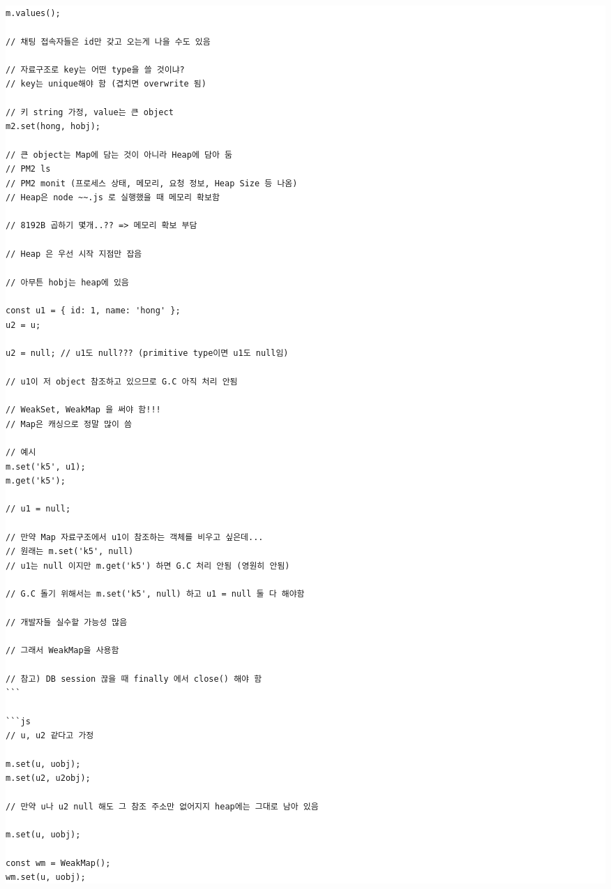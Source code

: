     m.values();

    // 채팅 접속자들은 id만 갖고 오는게 나을 수도 있음

    // 자료구조로 key는 어떤 type을 쓸 것이냐?
    // key는 unique해야 함 (겹치면 overwrite 됨)

    // 키 string 가정, value는 큰 object
    m2.set(hong, hobj);

    // 큰 object는 Map에 담는 것이 아니라 Heap에 담아 둠
    // PM2 ls
    // PM2 monit (프로세스 상태, 메모리, 요청 정보, Heap Size 등 나옴)
    // Heap은 node ~~.js 로 실행했을 때 메모리 확보함

    // 8192B 곱하기 몇개..?? => 메모리 확보 부담

    // Heap 은 우선 시작 지점만 잡음

    // 아무튼 hobj는 heap에 있음

    const u1 = { id: 1, name: 'hong' };
    u2 = u;

    u2 = null; // u1도 null??? (primitive type이면 u1도 null임)

    // u1이 저 object 참조하고 있으므로 G.C 아직 처리 안됨

    // WeakSet, WeakMap 을 써야 함!!!
    // Map은 캐싱으로 정말 많이 씀

    // 예시
    m.set('k5', u1);
    m.get('k5');

    // u1 = null;

    // 만약 Map 자료구조에서 u1이 참조하는 객체를 비우고 싶은데...
    // 원래는 m.set('k5', null)
    // u1는 null 이지만 m.get('k5') 하면 G.C 처리 안됨 (영원히 안됨)

    // G.C 돌기 위해서는 m.set('k5', null) 하고 u1 = null 둘 다 해야함

    // 개발자들 실수할 가능성 많음

    // 그래서 WeakMap을 사용함

    // 참고) DB session 끊을 때 finally 에서 close() 해야 함
    ```

    ```js
    // u, u2 같다고 가정

    m.set(u, uobj);
    m.set(u2, u2obj);

    // 만약 u나 u2 null 해도 그 참조 주소만 없어지지 heap에는 그대로 남아 있음

    m.set(u, uobj);

    const wm = WeakMap();
    wm.set(u, uobj);
